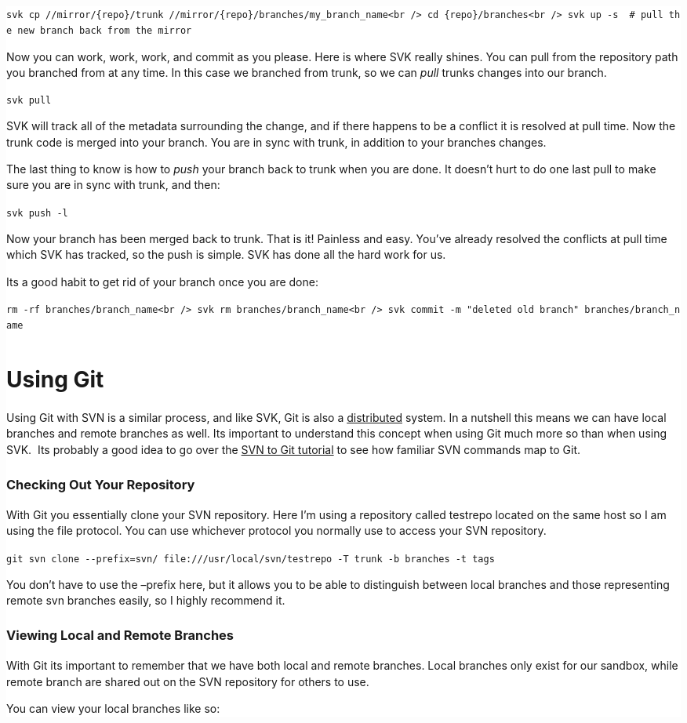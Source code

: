 `svk cp //mirror/{repo}/trunk //mirror/{repo}/branches/my_branch_name<br />
cd {repo}/branches<br />
svk up -s  # pull the new branch back from the mirror`

Now you can work, work, work, and commit as you please. Here is where SVK really shines. You can pull from the repository path you branched from at any time. In this case we branched from trunk, so we can _pull_ trunks changes into our branch.

`svk pull`

SVK will track all of the metadata surrounding the change, and if there happens to be a conflict it is resolved at pull time. Now the trunk code is merged into your branch. You are in sync with trunk, in addition to your branches changes.

The last thing to know is how to _push_ your branch back to trunk when you are done. It doesn&#8217;t hurt to do one last pull to make sure you are in sync with trunk, and then:

`svk push -l`

Now your branch has been merged back to trunk. That is it! Painless and easy. You&#8217;ve already resolved the conflicts at pull time which SVK has tracked, so the push is simple. SVK has done all the hard work for us.

Its a good habit to get rid of your branch once you are done:

`rm -rf branches/branch_name<br />
svk rm branches/branch_name<br />
svk commit -m "deleted old branch" branches/branch_name`

# Using Git

Using Git with SVN is a similar process, and like SVK, Git is also a <a href="http://http://en.wikipedia.org/wiki/Distributed_revision_control" target="_blank">distributed</a> system. In a nutshell this means we can have local branches and remote branches as well. Its important to understand this concept when using Git much more so than when using SVK.  Its probably a good idea to go over the <a href="http://git.or.cz/course/svn.html" target="_blank">SVN to Git tutorial</a> to see how familiar SVN commands map to Git.

### Checking Out Your Repository

With Git you essentially clone your SVN repository. Here I&#8217;m using a repository called testrepo located on the same host so I am using the file protocol. You can use whichever protocol you normally use to access your SVN repository.

`git svn clone --prefix=svn/ file:///usr/local/svn/testrepo -T trunk -b branches -t tags`

You don&#8217;t have to use the &#8211;prefix here, but it allows you to be able to distinguish between local branches and those representing remote svn branches easily, so I highly recommend it.

### Viewing Local and Remote Branches

With Git its important to remember that we have both local and remote branches. Local branches only exist for our sandbox, while remote branch are shared out on the SVN repository for others to use.

You can view your local branches like so:
